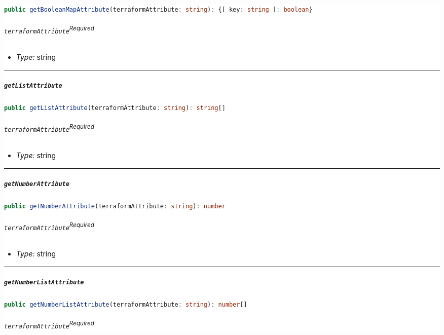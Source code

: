 ```typescript
public getBooleanMapAttribute(terraformAttribute: string): {[ key: string ]: boolean}
```

###### `terraformAttribute`<sup>Required</sup> <a name="terraformAttribute" id="@cdktf/provider-azurerm.mssqlFailoverGroup.MssqlFailoverGroup.getBooleanMapAttribute.parameter.terraformAttribute"></a>

- *Type:* string

---

##### `getListAttribute` <a name="getListAttribute" id="@cdktf/provider-azurerm.mssqlFailoverGroup.MssqlFailoverGroup.getListAttribute"></a>

```typescript
public getListAttribute(terraformAttribute: string): string[]
```

###### `terraformAttribute`<sup>Required</sup> <a name="terraformAttribute" id="@cdktf/provider-azurerm.mssqlFailoverGroup.MssqlFailoverGroup.getListAttribute.parameter.terraformAttribute"></a>

- *Type:* string

---

##### `getNumberAttribute` <a name="getNumberAttribute" id="@cdktf/provider-azurerm.mssqlFailoverGroup.MssqlFailoverGroup.getNumberAttribute"></a>

```typescript
public getNumberAttribute(terraformAttribute: string): number
```

###### `terraformAttribute`<sup>Required</sup> <a name="terraformAttribute" id="@cdktf/provider-azurerm.mssqlFailoverGroup.MssqlFailoverGroup.getNumberAttribute.parameter.terraformAttribute"></a>

- *Type:* string

---

##### `getNumberListAttribute` <a name="getNumberListAttribute" id="@cdktf/provider-azurerm.mssqlFailoverGroup.MssqlFailoverGroup.getNumberListAttribute"></a>

```typescript
public getNumberListAttribute(terraformAttribute: string): number[]
```

###### `terraformAttribute`<sup>Required</sup> <a name="terraformAttribute" id="@cdktf/provider-azurerm.mssqlFailoverGroup.MssqlFailoverGroup.getNumberListAttribute.parameter.terraformAttribute"></a>
